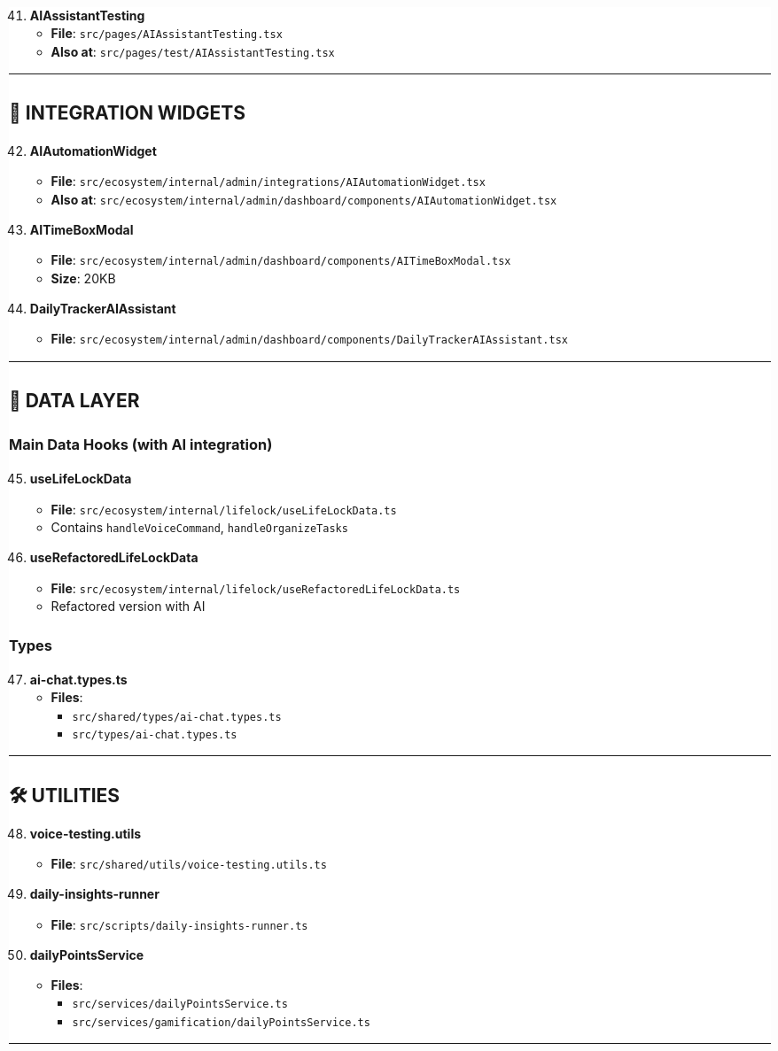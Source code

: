 41. **AIAssistantTesting**
    - **File**: `src/pages/AIAssistantTesting.tsx`
    - **Also at**: `src/pages/test/AIAssistantTesting.tsx`

---

## 🎯 INTEGRATION WIDGETS

42. **AIAutomationWidget**
    - **File**: `src/ecosystem/internal/admin/integrations/AIAutomationWidget.tsx`
    - **Also at**: `src/ecosystem/internal/admin/dashboard/components/AIAutomationWidget.tsx`

43. **AITimeBoxModal**
    - **File**: `src/ecosystem/internal/admin/dashboard/components/AITimeBoxModal.tsx`
    - **Size**: 20KB

44. **DailyTrackerAIAssistant**
    - **File**: `src/ecosystem/internal/admin/dashboard/components/DailyTrackerAIAssistant.tsx`

---

## 🔗 DATA LAYER

### Main Data Hooks (with AI integration)

45. **useLifeLockData**
    - **File**: `src/ecosystem/internal/lifelock/useLifeLockData.ts`
    - Contains `handleVoiceCommand`, `handleOrganizeTasks`

46. **useRefactoredLifeLockData**
    - **File**: `src/ecosystem/internal/lifelock/useRefactoredLifeLockData.ts`
    - Refactored version with AI

### Types

47. **ai-chat.types.ts**
    - **Files**:
      - `src/shared/types/ai-chat.types.ts`
      - `src/types/ai-chat.types.ts`

---

## 🛠️ UTILITIES

48. **voice-testing.utils**
    - **File**: `src/shared/utils/voice-testing.utils.ts`

49. **daily-insights-runner**
    - **File**: `src/scripts/daily-insights-runner.ts`

50. **dailyPointsService**
    - **Files**:
      - `src/services/dailyPointsService.ts`
      - `src/services/gamification/dailyPointsService.ts`

---
